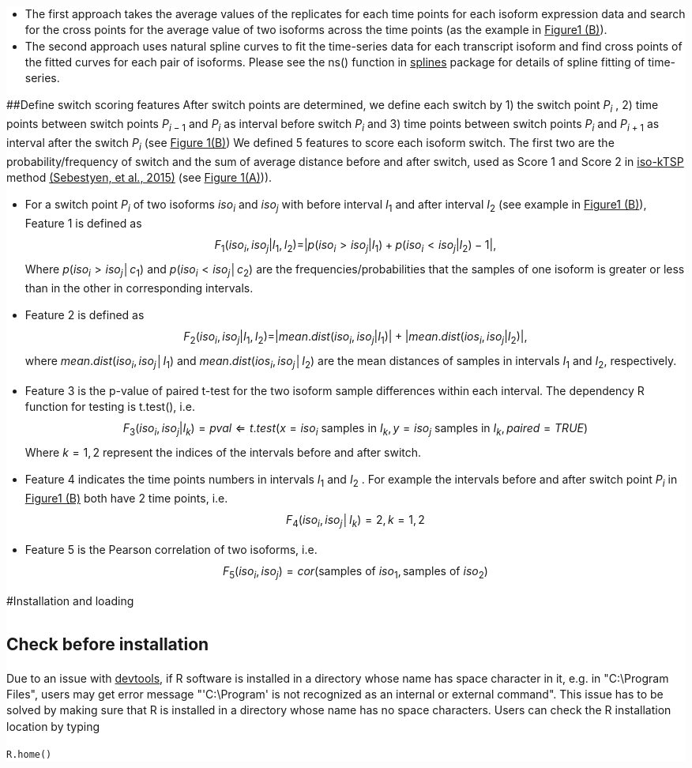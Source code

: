 - The first approach takes the average values of the replicates for each time points for each isoform expression data and search for the cross points for the average value of two isoforms across the time points (as the example in <a href="#fig1">Figure1 (B)</a>).
- The second approach uses natural spline curves to fit the time-series data for each transcript isoform and find cross points of the fitted curves for each pair of isoforms. Please see the ns() function in [splines](https://stat.ethz.ch/R-manual/R-devel/library/splines/html/ns.html) package for details of spline fitting of time-series.  

##Define switch scoring features
After switch points are determined, we define each switch by 1) the switch point $P_i$ , 2) time points between switch points $P_{i-1}$  and $P_i$ as interval before switch  $P_i$ and 3) time points between switch points $P_i$ and $P_{i+1}$  as interval after the switch $P_i$ (see <a href="#fig1">Figure 1(B)</a>)
We defined 5 features to score each isoform switch. The first two are the probability/frequency of switch and the sum of average distance before and after switch, used as Score 1 and Score 2 in [iso-kTSP](https://bitbucket.org/regulatorygenomicsupf/iso-ktsp) method [(Sebestyen, et al., 2015)]( http://nar.oxfordjournals.org/content/early/2015/01/10/nar.gku1392.full.pdf) (see <a href="#fig1">Figure 1(A)</a>)). 

- For a switch point $P_i$ of two isoforms $iso_i$ and $iso_j$ with before interval $I_1$ and after interval $I_2$ (see example in <a href="#fig1">Figure1 (B)</a>), Feature 1 is defined as
$$F_1 (iso_i,iso_j |I_1,I_2)=|p(iso_i>iso_j |I_1)+p(iso_i<iso_j |I_2)-1|,$$ 
Where  $p(iso_i>iso_j│c_1 )$ and $p(iso_i<iso_j│c_2 )$ are the frequencies/probabilities that the samples of one isoform is greater or less than in the other in corresponding intervals. 
- Feature 2 is defined as
$$F_2 (iso_i,iso_j |I_1,I_2)=|mean.dist(iso_i,iso_j |I_1)|+|mean.dist(ios_i,iso_j |I_2)|,$$
where $mean.dist(iso_i,iso_j│I_1 )$ and $mean.dist(ios_i,iso_j│I_2 )$ are the mean distances of samples in intervals $I_1$ and $I_2$, respectively.
- Feature 3 is the p-value of paired t-test for the two isoform sample differences within each interval. The dependency R function for testing is t.test(), i.e.
$$F_3 (iso_i,iso_j |I_k )=pval⇐t.test(x=iso_i  \text{ samples in } I_k,y=iso_j  \text{ samples in } I_k,paired=TRUE)$$
Where $k=1,2$ represent the indices of the intervals before and after switch.

- Feature 4 indicates the time points numbers in intervals $I_1$ and $I_2$ . For example the intervals before and after switch point $P_i$ in <a href="#fig1">Figure1 (B)</a> both have 2 time points, i.e.
$$F_4 (iso_i,iso_j│I_k )=2,k=1,2$$
- Feature 5 is the Pearson correlation of two isoforms, i.e. 
$$F_5 (iso_i,iso_j )=cor(\text{samples of } iso_1,\text{samples of  } iso_2 )$$

#Installation and loading

## Check before installation 
Due to an issue with [devtools](https://cran.r-project.org/web/packages/devtools/index.html), if  R software is installed in a directory whose name has space character in it, e.g. in "C:\\Program Files", users may get error message "'C:\\Program' is not recognized as an internal or external command". This issue has to be solved by making sure that R is installed in a directory whose name has no space characters. 
Users can check the R installation location by typing
```{r}
R.home()
```
